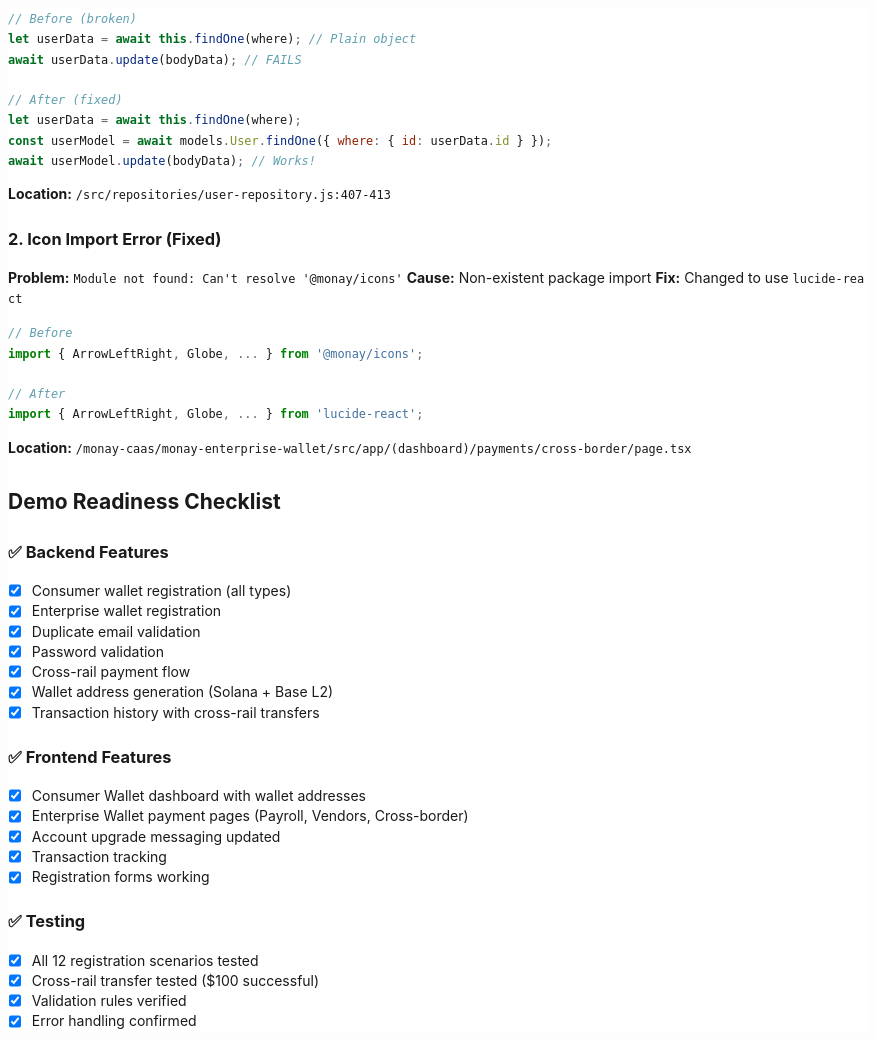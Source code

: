 ```javascript
// Before (broken)
let userData = await this.findOne(where); // Plain object
await userData.update(bodyData); // FAILS

// After (fixed)
let userData = await this.findOne(where);
const userModel = await models.User.findOne({ where: { id: userData.id } });
await userModel.update(bodyData); // Works!
```

**Location:** `/src/repositories/user-repository.js:407-413`

### 2. Icon Import Error (Fixed)
**Problem:** `Module not found: Can't resolve '@monay/icons'`
**Cause:** Non-existent package import
**Fix:** Changed to use `lucide-react`

```typescript
// Before
import { ArrowLeftRight, Globe, ... } from '@monay/icons';

// After
import { ArrowLeftRight, Globe, ... } from 'lucide-react';
```

**Location:** `/monay-caas/monay-enterprise-wallet/src/app/(dashboard)/payments/cross-border/page.tsx`

## Demo Readiness Checklist

### ✅ Backend Features
- [x] Consumer wallet registration (all types)
- [x] Enterprise wallet registration
- [x] Duplicate email validation
- [x] Password validation
- [x] Cross-rail payment flow
- [x] Wallet address generation (Solana + Base L2)
- [x] Transaction history with cross-rail transfers

### ✅ Frontend Features
- [x] Consumer Wallet dashboard with wallet addresses
- [x] Enterprise Wallet payment pages (Payroll, Vendors, Cross-border)
- [x] Account upgrade messaging updated
- [x] Transaction tracking
- [x] Registration forms working

### ✅ Testing
- [x] All 12 registration scenarios tested
- [x] Cross-rail transfer tested ($100 successful)
- [x] Validation rules verified
- [x] Error handling confirmed
